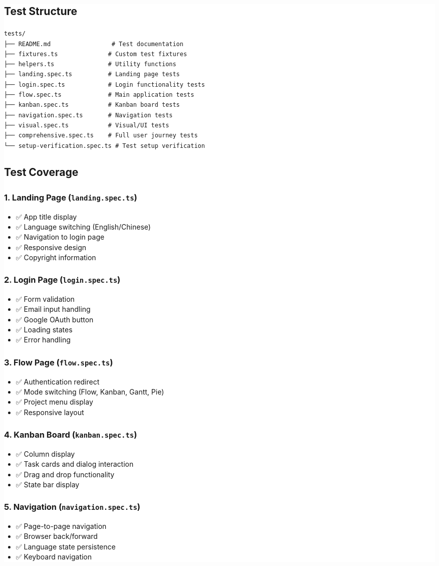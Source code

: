 ## Test Structure

```
tests/
├── README.md                 # Test documentation
├── fixtures.ts              # Custom test fixtures
├── helpers.ts               # Utility functions
├── landing.spec.ts          # Landing page tests
├── login.spec.ts            # Login functionality tests
├── flow.spec.ts             # Main application tests
├── kanban.spec.ts           # Kanban board tests
├── navigation.spec.ts       # Navigation tests
├── visual.spec.ts           # Visual/UI tests
├── comprehensive.spec.ts    # Full user journey tests
└── setup-verification.spec.ts # Test setup verification
```

## Test Coverage

### 1. Landing Page (`landing.spec.ts`)
- ✅ App title display
- ✅ Language switching (English/Chinese)
- ✅ Navigation to login page
- ✅ Responsive design
- ✅ Copyright information

### 2. Login Page (`login.spec.ts`)
- ✅ Form validation
- ✅ Email input handling
- ✅ Google OAuth button
- ✅ Loading states
- ✅ Error handling

### 3. Flow Page (`flow.spec.ts`)
- ✅ Authentication redirect
- ✅ Mode switching (Flow, Kanban, Gantt, Pie)
- ✅ Project menu display
- ✅ Responsive layout

### 4. Kanban Board (`kanban.spec.ts`)
- ✅ Column display
- ✅ Task cards and dialog interaction
- ✅ Drag and drop functionality
- ✅ State bar display

### 5. Navigation (`navigation.spec.ts`)
- ✅ Page-to-page navigation
- ✅ Browser back/forward
- ✅ Language state persistence
- ✅ Keyboard navigation
